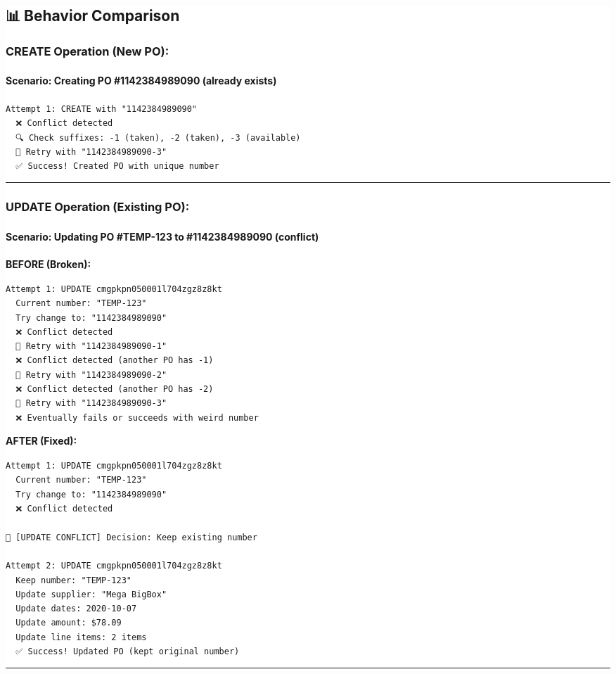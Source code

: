 
## 📊 **Behavior Comparison**

### **CREATE Operation (New PO):**

#### Scenario: Creating PO #1142384989090 (already exists)
```
Attempt 1: CREATE with "1142384989090"
  ❌ Conflict detected
  🔍 Check suffixes: -1 (taken), -2 (taken), -3 (available)
  🔄 Retry with "1142384989090-3"
  ✅ Success! Created PO with unique number
```

---

### **UPDATE Operation (Existing PO):**

#### Scenario: Updating PO #TEMP-123 to #1142384989090 (conflict)

**BEFORE (Broken):**
```
Attempt 1: UPDATE cmgpkpn050001l704zgz8z8kt
  Current number: "TEMP-123"
  Try change to: "1142384989090"
  ❌ Conflict detected
  🔄 Retry with "1142384989090-1"
  ❌ Conflict detected (another PO has -1)
  🔄 Retry with "1142384989090-2"
  ❌ Conflict detected (another PO has -2)
  🔄 Retry with "1142384989090-3"
  ❌ Eventually fails or succeeds with weird number
```

**AFTER (Fixed):**
```
Attempt 1: UPDATE cmgpkpn050001l704zgz8z8kt
  Current number: "TEMP-123"
  Try change to: "1142384989090"
  ❌ Conflict detected
  
📝 [UPDATE CONFLICT] Decision: Keep existing number
  
Attempt 2: UPDATE cmgpkpn050001l704zgz8z8kt
  Keep number: "TEMP-123"
  Update supplier: "Mega BigBox"
  Update dates: 2020-10-07
  Update amount: $78.09
  Update line items: 2 items
  ✅ Success! Updated PO (kept original number)
```

---